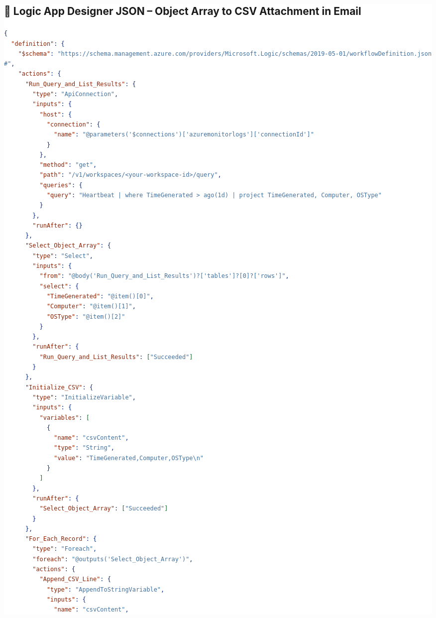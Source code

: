 
## 🧩 **Logic App Designer JSON – Object Array to CSV Attachment in Email**

```json
{
  "definition": {
    "$schema": "https://schema.management.azure.com/providers/Microsoft.Logic/schemas/2019-05-01/workflowDefinition.json#",
    "actions": {
      "Run_Query_and_List_Results": {
        "type": "ApiConnection",
        "inputs": {
          "host": {
            "connection": {
              "name": "@parameters('$connections')['azuremonitorlogs']['connectionId']"
            }
          },
          "method": "get",
          "path": "/v1/workspaces/<your-workspace-id>/query",
          "queries": {
            "query": "Heartbeat | where TimeGenerated > ago(1d) | project TimeGenerated, Computer, OSType"
          }
        },
        "runAfter": {}
      },
      "Select_Object_Array": {
        "type": "Select",
        "inputs": {
          "from": "@body('Run_Query_and_List_Results')?['tables']?[0]?['rows']",
          "select": {
            "TimeGenerated": "@item()[0]",
            "Computer": "@item()[1]",
            "OSType": "@item()[2]"
          }
        },
        "runAfter": {
          "Run_Query_and_List_Results": ["Succeeded"]
        }
      },
      "Initialize_CSV": {
        "type": "InitializeVariable",
        "inputs": {
          "variables": [
            {
              "name": "csvContent",
              "type": "String",
              "value": "TimeGenerated,Computer,OSType\n"
            }
          ]
        },
        "runAfter": {
          "Select_Object_Array": ["Succeeded"]
        }
      },
      "For_Each_Record": {
        "type": "Foreach",
        "foreach": "@outputs('Select_Object_Array')",
        "actions": {
          "Append_CSV_Line": {
            "type": "AppendToStringVariable",
            "inputs": {
              "name": "csvContent",
```

[1]: https://learn.microsoft.com/en-us/azure/governance/policy/overview?utm_source=chatgpt.com "Overview of Azure Policy"
[2]: https://www.azadvertizer.net/azrolesadvertizer/36243c78-bf99-498c-9df9-86d9f8d28608.html?utm_source=chatgpt.com "Resource Policy Contributor - 36243c78-bf99-498c-9df9- ..."
[3]: https://learn.microsoft.com/en-us/azure/governance/policy/concepts/remediation-structure?utm_source=chatgpt.com "Azure Policy remediation task structure"
[4]: https://learn.microsoft.com/en-us/rest/api/policy/remediations/create-or-update-at-subscription?view=rest-policy-2021-10-01 "Remediations - Create Or Update At Subscription - REST API (Azure Policy) | Microsoft Learn"
[5]: https://learn.microsoft.com/en-us/rest/api/policy/remediations?view=rest-policy-2021-10-01&utm_source=chatgpt.com "Remediations - REST API (Azure Policy)"
[6]: https://learn.microsoft.com/en-us/azure/logic-apps/authenticate-with-managed-identity?utm_source=chatgpt.com "Authenticate access and connections with managed ..."
[7]: https://learn.microsoft.com/en-us/rest/api/policy/remediations/create-or-update-at-management-group?view=rest-policy-2021-10-01&utm_source=chatgpt.com "Remediations - Create Or Update At Management Group"